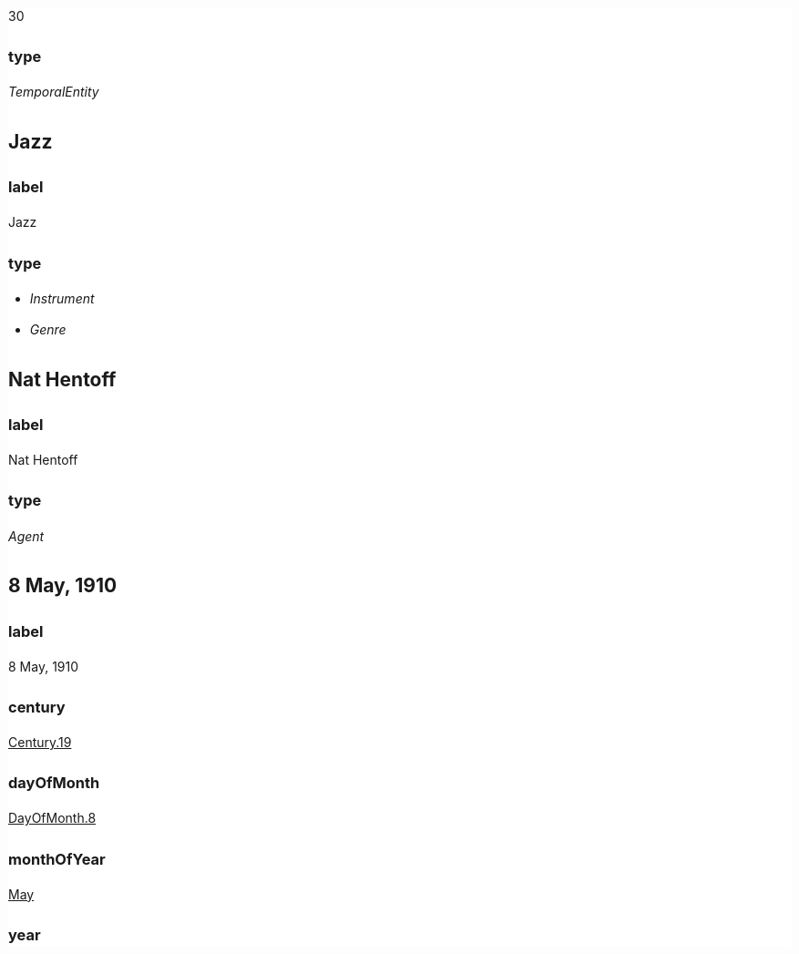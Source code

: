 
30

### type


*TemporalEntity*

## Jazz

### label


Jazz

### type

 - *Instrument*

 - *Genre*

## Nat Hentoff

### label


Nat Hentoff

### type


*Agent*

## 8 May, 1910

### label


8 May, 1910

### century


[Century.19](#Century.19)

### dayOfMonth


[DayOfMonth.8](#DayOfMonth.8)

### monthOfYear


[May](#May)

### year

